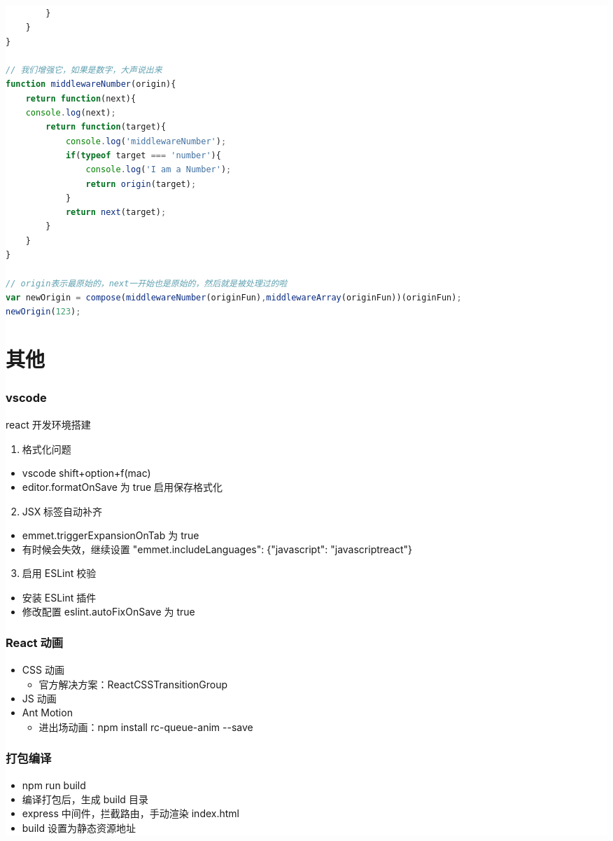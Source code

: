 ```js
		}
	}
}

// 我们增强它，如果是数字，大声说出来
function middlewareNumber(origin){
	return function(next){
    console.log(next);
		return function(target){
			console.log('middlewareNumber');
			if(typeof target === 'number'){
				console.log('I am a Number');
				return origin(target);
			}
			return next(target);
		}
	}
}

// origin表示最原始的，next一开始也是原始的，然后就是被处理过的啦
var newOrigin = compose(middlewareNumber(originFun),middlewareArray(originFun))(originFun);
newOrigin(123);
```

# 其他

### vscode
react 开发环境搭建
1. 格式化问题
  * vscode shift+option+f(mac)
  * editor.formatOnSave 为 true 启用保存格式化
2. JSX 标签自动补齐
  * emmet.triggerExpansionOnTab 为 true
  * 有时候会失效，继续设置 "emmet.includeLanguages": {"javascript": "javascriptreact"}
3. 启用 ESLint 校验
  * 安装 ESLint 插件
  * 修改配置 eslint.autoFixOnSave 为 true

### React 动画
* CSS 动画
  * 官方解决方案：ReactCSSTransitionGroup
* JS 动画
* Ant Motion
  * 进出场动画：npm install rc-queue-anim --save

### 打包编译
* npm run build
* 编译打包后，生成 build 目录
* express 中间件，拦截路由，手动渲染 index.html
* build 设置为静态资源地址
